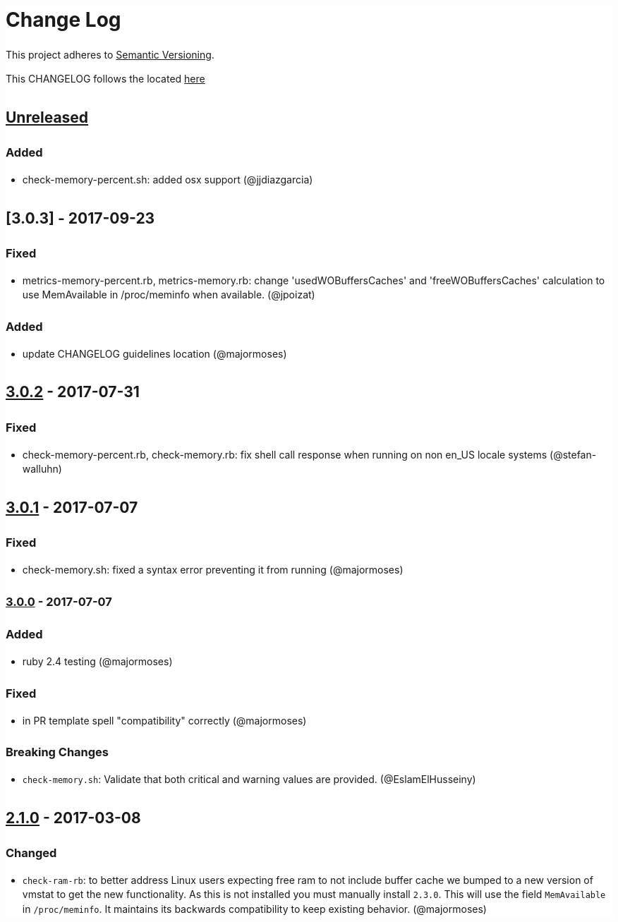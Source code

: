 # Change Log
This project adheres to [Semantic Versioning](http://semver.org/).

This CHANGELOG follows the located [here](https://github.com/sensu-plugins/community/blob/master/HOW_WE_CHANGELOG.md)

## [Unreleased]
### Added
- check-memory-percent.sh: added osx support (@jjdiazgarcia)

## [3.0.3] - 2017-09-23
### Fixed
- metrics-memory-percent.rb, metrics-memory.rb: change 'usedWOBuffersCaches' and 'freeWOBuffersCaches' calculation to use MemAvailable in /proc/meminfo when available. (@jpoizat)

### Added
- update CHANGELOG guidelines location (@majormoses)

## [3.0.2] - 2017-07-31
### Fixed
- check-memory-percent.rb, check-memory.rb: fix shell call response when running on non en_US locale systems (@stefan-walluhn)

## [3.0.1] - 2017-07-07
### Fixed
- check-memory.sh: fixed a syntax error preventing it from running (@majormoses)

### [3.0.0] - 2017-07-07
### Added
- ruby 2.4 testing (@majormoses)

### Fixed
- in PR template spell "compatibility" correctly (@majormoses)

### Breaking Changes
- `check-memory.sh`: Validate that both critical and warning values are provided. (@EslamElHusseiny)

## [2.1.0] - 2017-03-08
### Changed
- `check-ram-rb`: to better address Linux users expecting free ram to not include buffer cache we bumped to a new version of vmstat to get the new functionality. As this is not installed you must manually install `2.3.0`. This will use the field `MemAvailable` in `/proc/meminfo`. It maintains its backwards compatibility to keep existing behavior. (@majormoses)


[Unreleased]: https://github.com/sensu-plugins/sensu-plugins-memory-checks/compare/3.0.1...HEAD
[3.0.2]: https://github.com/sensu-plugins/sensu-plugins-memory-checks/compare/3.0.1...3.0.2
[3.0.1]: https://github.com/sensu-plugins/sensu-plugins-memory-checks/compare/https://github.com/sensu-plugins/sensu-plugins-memory-checks/compare/3.0.0...3.0.1
[3.0.0]: https://github.com/sensu-plugins/sensu-plugins-memory-checks/compare/2.1.0...3.0.0
[2.1.0]: https://github.com/sensu-plugins/sensu-plugins-memory-checks/compare/2.0.0...2.1.0
[2.0.0]: https://github.com/sensu-plugins/sensu-plugins-memory-checks/compare/1.0.2...2.0.0
[1.0.2]: https://github.com/sensu-plugins/sensu-plugins-memory-checks/compare/1.0.1...1.0.2
[1.0.1]: https://github.com/sensu-plugins/sensu-plugins-memory-checks/compare/1.0.0...1.0.1
[1.0.0]: https://github.com/sensu-plugins/sensu-plugins-memory-checks/compare/0.0.9...1.0.0
[0.0.9]: https://github.com/sensu-plugins/sensu-plugins-memory-checks/compare/0.0.8...0.0.9
[0.0.8]: https://github.com/sensu-plugins/sensu-plugins-memory-checks/compare/0.0.7...0.0.8
[0.0.7]: https://github.com/sensu-plugins/sensu-plugins-memory-checks/compare/0.0.6...0.0.7
[0.0.6]: https://github.com/sensu-plugins/sensu-plugins-memory-checks/compare/0.0.5...0.0.6
[0.0.5]: https://github.com/sensu-plugins/sensu-plugins-memory-checks/compare/0.0.4...0.0.5
[0.0.4]: https://github.com/sensu-plugins/sensu-plugins-memory-checks/compare/0.0.3...0.0.4
[0.0.3]: https://github.com/sensu-plugins/sensu-plugins-memory-checks/compare/0.0.2...0.0.3
[0.0.2]: https://github.com/sensu-plugins/sensu-plugins-memory-checks/compare/0.0.1...0.0.2